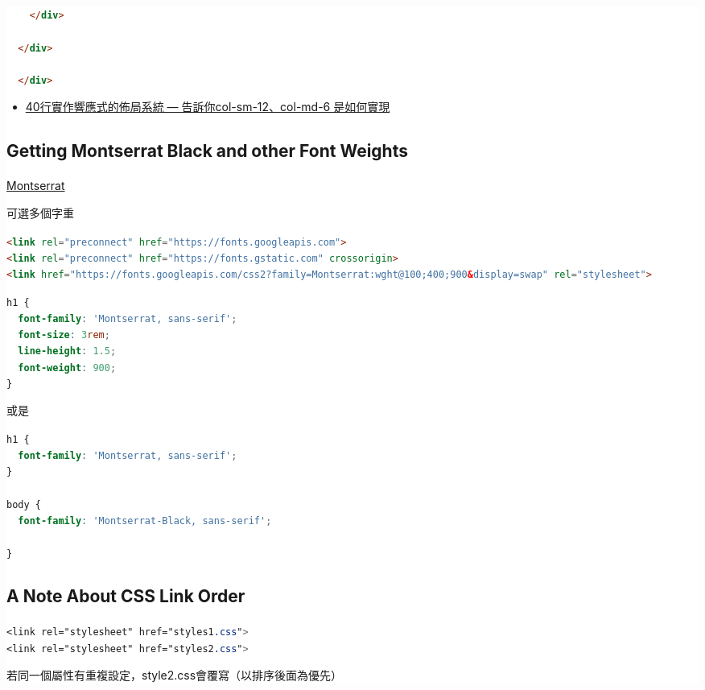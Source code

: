 ```html
    </div>
    
  </div>
  
  </div>
```

- [40行實作響應式的佈局系統 — 告訴你col-sm-12、col-md-6 是如何實現](https://realdennis.medium.com/40%E8%A1%8C%E5%AF%A6%E4%BD%9C%E9%9F%BF%E6%87%89%E5%BC%8F%E7%9A%84%E4%BD%88%E5%B1%80%E7%B3%BB%E7%B5%B1-%E5%91%8A%E8%A8%B4%E4%BD%A0col-sm-12-col-md-6-%E6%98%AF%E5%A6%82%E4%BD%95%E5%AF%A6%E7%8F%BE-4490a65b1a0)


## Getting Montserrat Black and other Font Weights

[Montserrat](https://fonts.google.com/specimen/Montserrat)

可選多個字重

```html
<link rel="preconnect" href="https://fonts.googleapis.com"> 
<link rel="preconnect" href="https://fonts.gstatic.com" crossorigin> 
<link href="https://fonts.googleapis.com/css2?family=Montserrat:wght@100;400;900&display=swap" rel="stylesheet">
```

```css
h1 {  
  font-family: 'Montserrat, sans-serif';  
  font-size: 3rem;  
  line-height: 1.5;  
  font-weight: 900;
}
```

或是

```css
h1 {  
  font-family: 'Montserrat, sans-serif';  
}

body {  
  font-family: 'Montserrat-Black, sans-serif';  

}

```

## A Note About CSS Link Order

```css
<link rel="stylesheet" href="styles1.css">
<link rel="stylesheet" href="styles2.css">
```
若同一個屬性有重複設定，style2.css會覆寫（以排序後面為優先）
